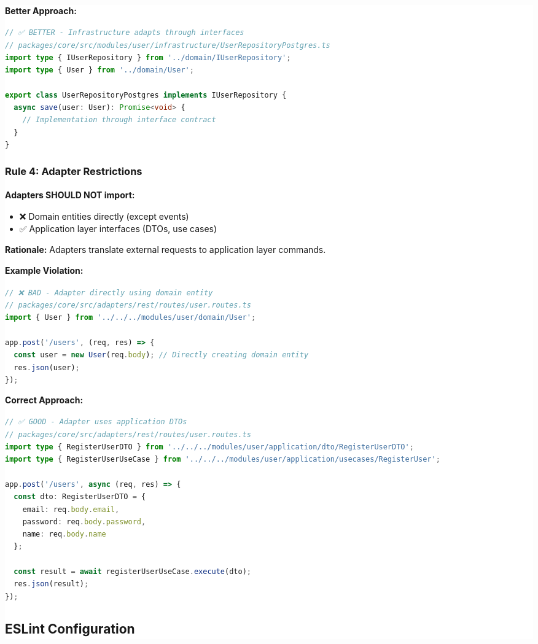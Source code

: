 **Better Approach:**
```typescript
// ✅ BETTER - Infrastructure adapts through interfaces
// packages/core/src/modules/user/infrastructure/UserRepositoryPostgres.ts
import type { IUserRepository } from '../domain/IUserRepository';
import type { User } from '../domain/User';

export class UserRepositoryPostgres implements IUserRepository {
  async save(user: User): Promise<void> {
    // Implementation through interface contract
  }
}
```

### Rule 4: Adapter Restrictions

**Adapters SHOULD NOT import:**
- ❌ Domain entities directly (except events)
- ✅ Application layer interfaces (DTOs, use cases)

**Rationale:** Adapters translate external requests to application layer commands.

**Example Violation:**
```typescript
// ❌ BAD - Adapter directly using domain entity
// packages/core/src/adapters/rest/routes/user.routes.ts
import { User } from '../../../modules/user/domain/User';

app.post('/users', (req, res) => {
  const user = new User(req.body); // Directly creating domain entity
  res.json(user);
});
```

**Correct Approach:**
```typescript
// ✅ GOOD - Adapter uses application DTOs
// packages/core/src/adapters/rest/routes/user.routes.ts
import type { RegisterUserDTO } from '../../../modules/user/application/dto/RegisterUserDTO';
import type { RegisterUserUseCase } from '../../../modules/user/application/usecases/RegisterUser';

app.post('/users', async (req, res) => {
  const dto: RegisterUserDTO = {
    email: req.body.email,
    password: req.body.password,
    name: req.body.name
  };

  const result = await registerUserUseCase.execute(dto);
  res.json(result);
});
```

## ESLint Configuration
